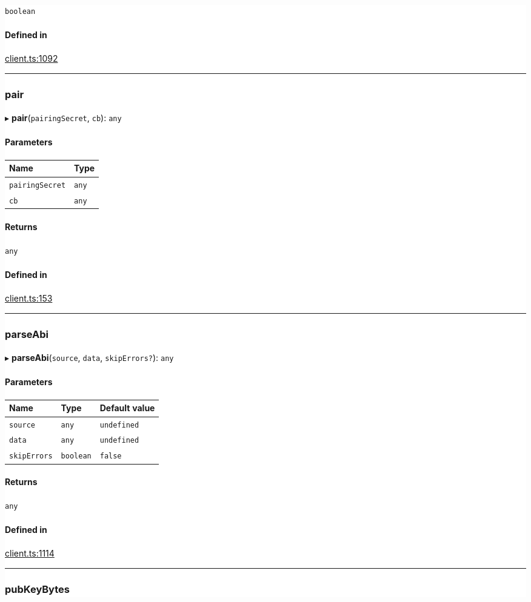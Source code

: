 `boolean`

#### Defined in

[client.ts:1092](https://github.com/GridPlus/gridplus-sdk/blob/5eeff82/src/client.ts#L1092)

___

### pair

▸ **pair**(`pairingSecret`, `cb`): `any`

#### Parameters

| Name | Type |
| :------ | :------ |
| `pairingSecret` | `any` |
| `cb` | `any` |

#### Returns

`any`

#### Defined in

[client.ts:153](https://github.com/GridPlus/gridplus-sdk/blob/5eeff82/src/client.ts#L153)

___

### parseAbi

▸ **parseAbi**(`source`, `data`, `skipErrors?`): `any`

#### Parameters

| Name | Type | Default value |
| :------ | :------ | :------ |
| `source` | `any` | `undefined` |
| `data` | `any` | `undefined` |
| `skipErrors` | `boolean` | `false` |

#### Returns

`any`

#### Defined in

[client.ts:1114](https://github.com/GridPlus/gridplus-sdk/blob/5eeff82/src/client.ts#L1114)

___

### pubKeyBytes
